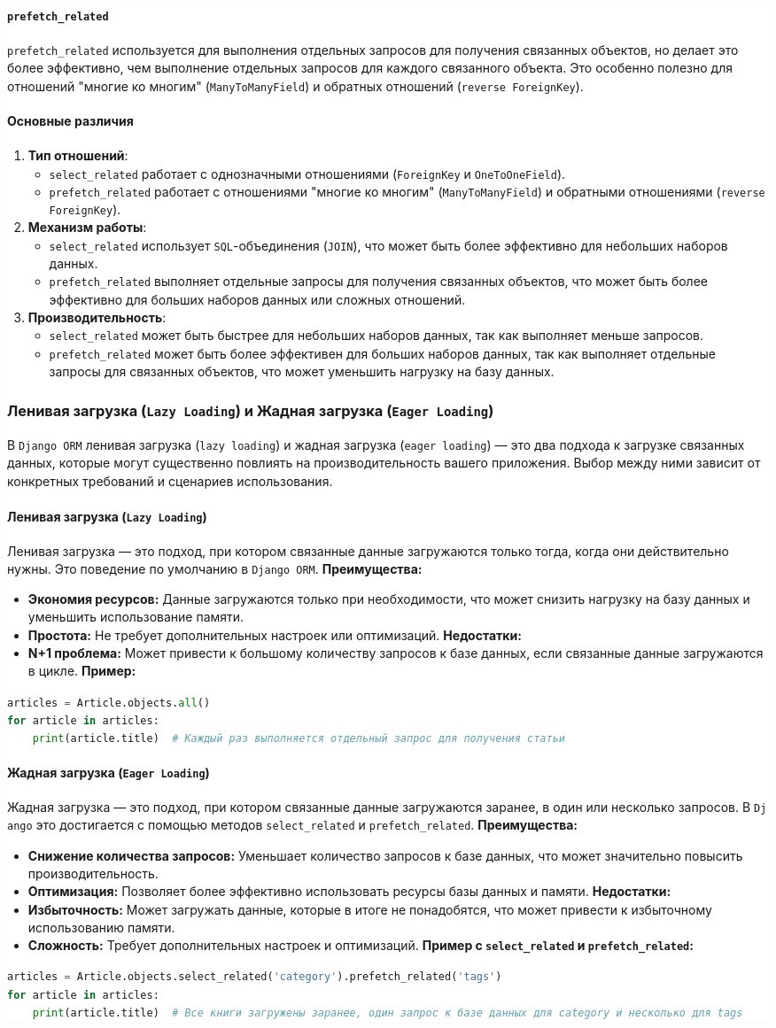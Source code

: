 #### `prefetch_related`
`prefetch_related` используется для выполнения отдельных запросов для получения связанных объектов,
но делает это более эффективно, чем выполнение отдельных запросов для каждого связанного объекта.
Это особенно полезно для отношений "многие ко многим" (`ManyToManyField`) и обратных отношений (`reverse ForeignKey`).

#### Основные различия
1. **Тип отношений**:
   - `select_related` работает с однозначными отношениями (`ForeignKey` и `OneToOneField`).
   - `prefetch_related` работает с отношениями "многие ко многим" (`ManyToManyField`) и обратными отношениями (`reverse ForeignKey`).
2. **Механизм работы**:
   - `select_related` использует `SQL`-объединения (`JOIN`), что может быть более эффективно для небольших наборов данных.
   - `prefetch_related` выполняет отдельные запросы для получения связанных объектов, что может быть более эффективно для больших наборов данных или сложных отношений.
3. **Производительность**:
   - `select_related` может быть быстрее для небольших наборов данных, так как выполняет меньше запросов.
   - `prefetch_related` может быть более эффективен для больших наборов данных, так как выполняет отдельные запросы для связанных объектов, что может уменьшить нагрузку на базу данных.

### Ленивая загрузка (`Lazy Loading`) и Жадная загрузка (`Eager Loading`)
В `Django ORM` ленивая загрузка (`lazy loading`) и жадная загрузка (`eager loading`) — это два подхода к загрузке связанных данных, которые могут существенно повлиять на производительность вашего приложения. Выбор между ними зависит от конкретных требований и сценариев использования.

#### Ленивая загрузка (`Lazy Loading`)
Ленивая загрузка — это подход, при котором связанные данные загружаются только тогда, когда они действительно нужны.
Это поведение по умолчанию в `Django ORM`.
**Преимущества:**
- **Экономия ресурсов:** Данные загружаются только при необходимости, что может снизить нагрузку на базу данных и уменьшить использование памяти.
- **Простота:** Не требует дополнительных настроек или оптимизаций.
**Недостатки:**
- **N+1 проблема:** Может привести к большому количеству запросов к базе данных, если связанные данные загружаются в цикле.
**Пример:**
```python
articles = Article.objects.all()
for article in articles:
    print(article.title)  # Каждый раз выполняется отдельный запрос для получения статьи
```

#### Жадная загрузка (`Eager Loading`)
Жадная загрузка — это подход, при котором связанные данные загружаются заранее, в один или несколько запросов.
В `Django` это достигается с помощью методов `select_related` и `prefetch_related`.
**Преимущества:**
- **Снижение количества запросов:** Уменьшает количество запросов к базе данных, что может значительно повысить производительность.
- **Оптимизация:** Позволяет более эффективно использовать ресурсы базы данных и памяти.
**Недостатки:**
- **Избыточность:** Может загружать данные, которые в итоге не понадобятся, что может привести к избыточному использованию памяти.
- **Сложность:** Требует дополнительных настроек и оптимизаций.
**Пример с `select_related` и `prefetch_related`:**
```python
articles = Article.objects.select_related('category').prefetch_related('tags')
for article in articles:
    print(article.title)  # Все книги загружены заранее, один запрос к базе данных для category и несколько для tags
```